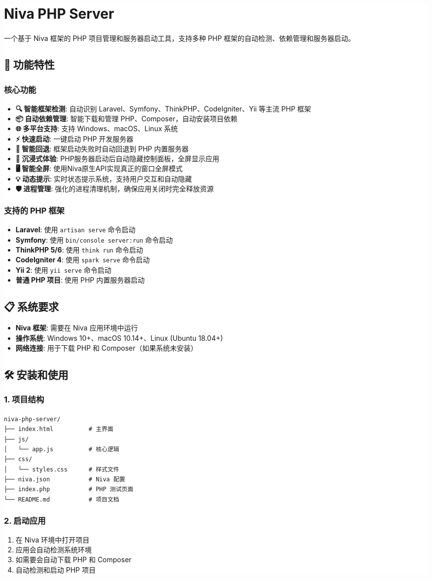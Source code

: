 # Niva PHP Server

一个基于 Niva 框架的 PHP 项目管理和服务器启动工具，支持多种 PHP 框架的自动检测、依赖管理和服务器启动。

## 🚀 功能特性

### 核心功能
- **🔍 智能框架检测**: 自动识别 Laravel、Symfony、ThinkPHP、CodeIgniter、Yii 等主流 PHP 框架
- **📦 自动依赖管理**: 智能下载和管理 PHP、Composer，自动安装项目依赖
- **🌐 多平台支持**: 支持 Windows、macOS、Linux 系统
- **⚡ 快速启动**: 一键启动 PHP 开发服务器
- **🔧 智能回退**: 框架启动失败时自动回退到 PHP 内置服务器
- **🎯 沉浸式体验**: PHP服务器启动后自动隐藏控制面板，全屏显示应用
- **🖥️ 智能全屏**: 使用Niva原生API实现真正的窗口全屏模式
- **💡 动态提示**: 实时状态提示系统，支持用户交互和自动隐藏
- **🛡️ 进程管理**: 强化的进程清理机制，确保应用关闭时完全释放资源

### 支持的 PHP 框架
- **Laravel**: 使用 `artisan serve` 命令启动
- **Symfony**: 使用 `bin/console server:run` 命令启动
- **ThinkPHP 5/6**: 使用 `think run` 命令启动
- **CodeIgniter 4**: 使用 `spark serve` 命令启动
- **Yii 2**: 使用 `yii serve` 命令启动
- **普通 PHP 项目**: 使用 PHP 内置服务器启动

## 📋 系统要求

- **Niva 框架**: 需要在 Niva 应用环境中运行
- **操作系统**: Windows 10+、macOS 10.14+、Linux (Ubuntu 18.04+)
- **网络连接**: 用于下载 PHP 和 Composer（如果系统未安装）

## 🛠️ 安装和使用

### 1. 项目结构
```
niva-php-server/
├── index.html          # 主界面
├── js/
│   └── app.js          # 核心逻辑
├── css/
│   └── styles.css      # 样式文件
├── niva.json           # Niva 配置
├── index.php           # PHP 测试页面
└── README.md           # 项目文档
```

### 2. 启动应用
1. 在 Niva 环境中打开项目
2. 应用会自动检测系统环境
3. 如需要会自动下载 PHP 和 Composer
4. 自动检测和启动 PHP 项目
